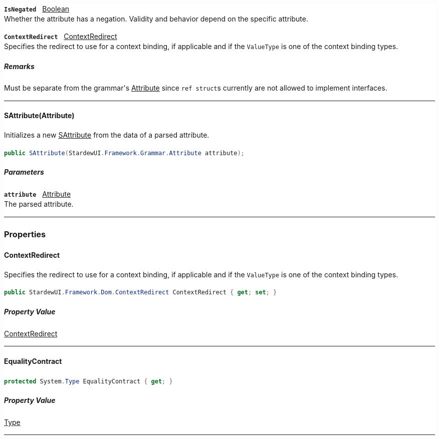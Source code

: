 **`IsNegated`** &nbsp; [Boolean](https://learn.microsoft.com/en-us/dotnet/api/system.boolean)  
Whether the attribute has a negation. Validity and behavior depend on the specific attribute.

**`ContextRedirect`** &nbsp; [ContextRedirect](contextredirect.md)  
Specifies the redirect to use for a context binding, if applicable and if the `ValueType` is one of the context binding types.

##### Remarks

Must be separate from the grammar's [Attribute](../grammar/attribute.md) since `ref struct`s currently are not allowed to implement interfaces.

-----

#### SAttribute(Attribute)

Initializes a new [SAttribute](sattribute.md) from the data of a parsed attribute.

```cs
public SAttribute(StardewUI.Framework.Grammar.Attribute attribute);
```

##### Parameters

**`attribute`** &nbsp; [Attribute](../grammar/attribute.md)  
The parsed attribute.

-----

### Properties

#### ContextRedirect

Specifies the redirect to use for a context binding, if applicable and if the `ValueType` is one of the context binding types.

```cs
public StardewUI.Framework.Dom.ContextRedirect ContextRedirect { get; set; }
```

##### Property Value

[ContextRedirect](contextredirect.md)

-----

#### EqualityContract



```cs
protected System.Type EqualityContract { get; }
```

##### Property Value

[Type](https://learn.microsoft.com/en-us/dotnet/api/system.type)

-----
